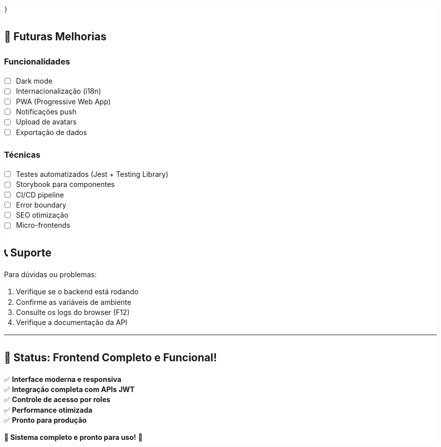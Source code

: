 ```nginx
}
```

## 🔮 **Futuras Melhorias**

### **Funcionalidades**
- [ ] Dark mode
- [ ] Internacionalização (i18n)
- [ ] PWA (Progressive Web App)
- [ ] Notificações push
- [ ] Upload de avatars
- [ ] Exportação de dados

### **Técnicas**
- [ ] Testes automatizados (Jest + Testing Library)
- [ ] Storybook para componentes
- [ ] CI/CD pipeline
- [ ] Error boundary
- [ ] SEO otimização
- [ ] Micro-frontends

## 📞 **Suporte**

Para dúvidas ou problemas:
1. Verifique se o backend está rodando
2. Confirme as variáveis de ambiente
3. Consulte os logs do browser (F12)
4. Verifique a documentação da API

---

## 🎉 **Status: Frontend Completo e Funcional!**

✅ **Interface moderna e responsiva**  
✅ **Integração completa com APIs JWT**  
✅ **Controle de acesso por roles**  
✅ **Performance otimizada**  
✅ **Pronto para produção**

**🚀 Sistema completo e pronto para uso!** 🎯